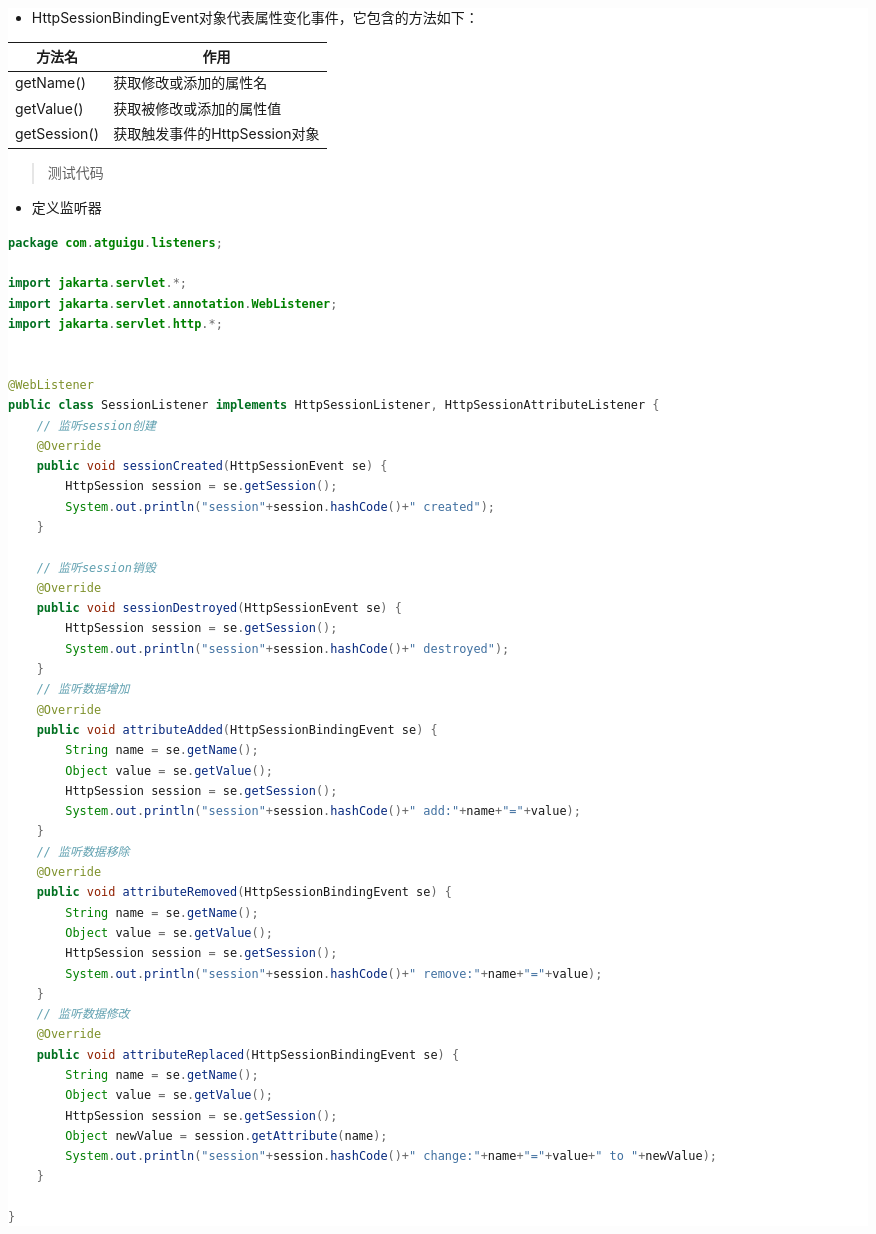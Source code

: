+ HttpSessionBindingEvent对象代表属性变化事件，它包含的方法如下：

| 方法名       | 作用                          |
| ------------ | ----------------------------- |
| getName()    | 获取修改或添加的属性名        |
| getValue()   | 获取被修改或添加的属性值      |
| getSession() | 获取触发事件的HttpSession对象 |

> 测试代码

+ 定义监听器

``` java
package com.atguigu.listeners;

import jakarta.servlet.*;
import jakarta.servlet.annotation.WebListener;
import jakarta.servlet.http.*;


@WebListener
public class SessionListener implements HttpSessionListener, HttpSessionAttributeListener {
    // 监听session创建
    @Override
    public void sessionCreated(HttpSessionEvent se) {
        HttpSession session = se.getSession();
        System.out.println("session"+session.hashCode()+" created");
    }

    // 监听session销毁
    @Override
    public void sessionDestroyed(HttpSessionEvent se) {
        HttpSession session = se.getSession();
        System.out.println("session"+session.hashCode()+" destroyed");
    }
    // 监听数据增加
    @Override
    public void attributeAdded(HttpSessionBindingEvent se) {
        String name = se.getName();
        Object value = se.getValue();
        HttpSession session = se.getSession();
        System.out.println("session"+session.hashCode()+" add:"+name+"="+value);
    }
    // 监听数据移除
    @Override
    public void attributeRemoved(HttpSessionBindingEvent se) {
        String name = se.getName();
        Object value = se.getValue();
        HttpSession session = se.getSession();
        System.out.println("session"+session.hashCode()+" remove:"+name+"="+value);
    }
    // 监听数据修改
    @Override
    public void attributeReplaced(HttpSessionBindingEvent se) {
        String name = se.getName();
        Object value = se.getValue();
        HttpSession session = se.getSession();
        Object newValue = session.getAttribute(name);
        System.out.println("session"+session.hashCode()+" change:"+name+"="+value+" to "+newValue);
    }

}
```
